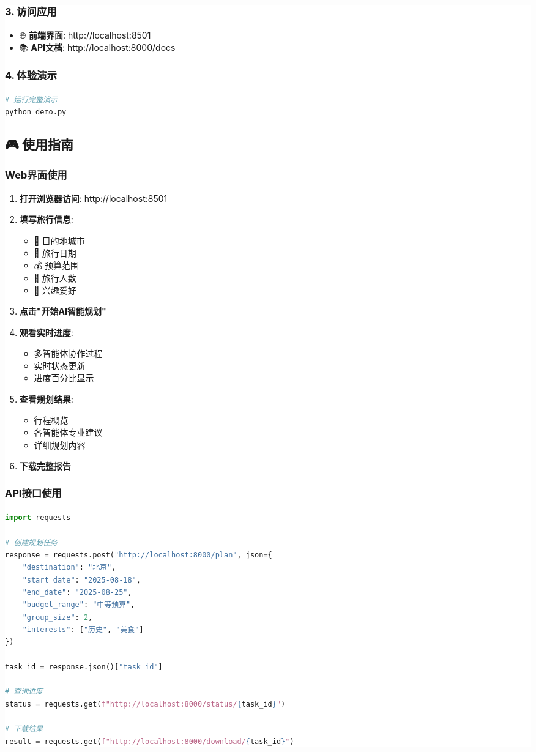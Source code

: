 ### 3. 访问应用
- 🌐 **前端界面**: http://localhost:8501
- 📚 **API文档**: http://localhost:8000/docs

### 4. 体验演示
```bash
# 运行完整演示
python demo.py
```

## 🎮 使用指南

### Web界面使用

1. **打开浏览器访问**: http://localhost:8501

2. **填写旅行信息**:
   - 📍 目的地城市
   - 📅 旅行日期
   - 💰 预算范围
   - 👥 旅行人数
   - 🎯 兴趣爱好

3. **点击"开始AI智能规划"**

4. **观看实时进度**:
   - 多智能体协作过程
   - 实时状态更新
   - 进度百分比显示

5. **查看规划结果**:
   - 行程概览
   - 各智能体专业建议
   - 详细规划内容

6. **下载完整报告**

### API接口使用

```python
import requests

# 创建规划任务
response = requests.post("http://localhost:8000/plan", json={
    "destination": "北京",
    "start_date": "2025-08-18",
    "end_date": "2025-08-25",
    "budget_range": "中等预算",
    "group_size": 2,
    "interests": ["历史", "美食"]
})

task_id = response.json()["task_id"]

# 查询进度
status = requests.get(f"http://localhost:8000/status/{task_id}")

# 下载结果
result = requests.get(f"http://localhost:8000/download/{task_id}")
```
